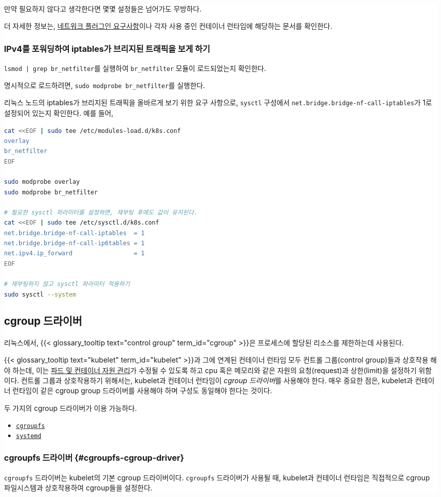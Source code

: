 만약 필요하지 않다고 생각한다면 몇몇 설정들은 넘어가도 무방하다.

더 자세한 정보는, [네트워크 플러그인 요구사항](/ko/docs/concepts/extend-kubernetes/compute-storage-net/network-plugins/#network-plugin-requirements)이나 각자 사용 중인 컨테이너 런타임에 해당하는 문서를 확인한다.

### IPv4를 포워딩하여 iptables가 브리지된 트래픽을 보게 하기

`lsmod | grep br_netfilter`를 실행하여 `br_netfilter` 모듈이 로드되었는지 확인한다.

명시적으로 로드하려면, `sudo modprobe br_netfilter`를 실행한다.

리눅스 노드의 iptables가 브리지된 트래픽을 올바르게 보기 위한 요구 사항으로, `sysctl` 구성에서 `net.bridge.bridge-nf-call-iptables`가 1로 설정되어 있는지 확인한다. 예를 들어,

```bash
cat <<EOF | sudo tee /etc/modules-load.d/k8s.conf
overlay
br_netfilter
EOF

sudo modprobe overlay
sudo modprobe br_netfilter

# 필요한 sysctl 파라미터를 설정하면, 재부팅 후에도 값이 유지된다.
cat <<EOF | sudo tee /etc/sysctl.d/k8s.conf
net.bridge.bridge-nf-call-iptables  = 1
net.bridge.bridge-nf-call-ip6tables = 1
net.ipv4.ip_forward                 = 1
EOF

# 재부팅하지 않고 sysctl 파라미터 적용하기
sudo sysctl --system
```

## cgroup 드라이버

리눅스에서, {{< glossary_tooltip text="control group" term_id="cgroup" >}}은
프로세스에 할당된 리소스를 제한하는데 사용된다.

{{< glossary_tooltip text="kubelet" term_id="kubelet" >}}과
그에 연계된 컨테이너 런타임 모두 컨트롤 그룹(control group)들과 상호작용 해야 하는데, 이는
[파드 및 컨테이너 자원 관리](/ko/docs/concepts/configuration/manage-resources-containers/)가 수정될 수 있도록 하고
cpu 혹은 메모리와 같은 자원의 요청(request)과 상한(limit)을 설정하기 위함이다. 컨트롤
그룹과 상호작용하기 위해서는, kubelet과 컨테이너 런타임이 *cgroup 드라이버*를 사용해야 한다.
매우 중요한 점은, kubelet과 컨테이너 런타임이 같은 cgroup 
group 드라이버를 사용해야 하며 구성도 동일해야 한다는 것이다.

두 가지의 cgroup 드라이버가 이용 가능하다.

* [`cgroupfs`](#cgroupfs-cgroup-driver)
* [`systemd`](#systemd-cgroup-driver)

### cgroupfs 드라이버 {#cgroupfs-cgroup-driver}

`cgroupfs` 드라이버는 kubelet의 기본 cgroup 드라이버이다. `cgroupfs`
드라이버가 사용될 때, kubelet과 컨테이너 런타임은 직접적으로 
cgroup 파일시스템과 상호작용하여 cgroup들을 설정한다.
